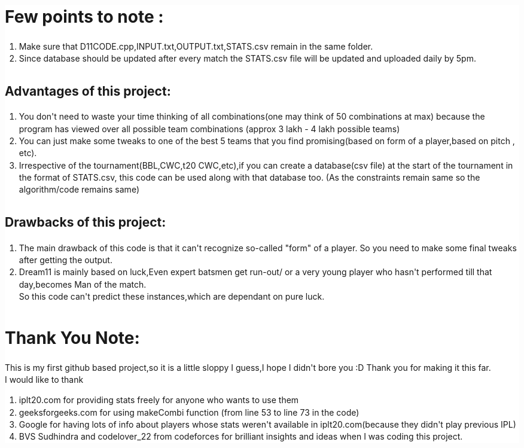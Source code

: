 # Few points to note :

1. Make sure that D11CODE.cpp,INPUT.txt,OUTPUT.txt,STATS.csv remain in the same folder.<br/>
2. Since database should be updated after every match the STATS.csv file will be updated and uploaded daily by 5pm.<br/>

Advantages of this project:
---------------------------
1. You don't need to waste your time thinking of all combinations(one may think of 50 combinations at max) because the program has viewed over all possible team combinations (approx 3 lakh - 4 lakh possible teams) <br/>
2. You can just make some tweaks to one of the best 5 teams that you find promising(based on form of a player,based on pitch , etc). <br/>
3. Irrespective of the tournament(BBL,CWC,t20 CWC,etc),if you can create a database(csv file) at the start of the tournament in the format of STATS.csv, this code can be used along with that database too. (As the constraints remain same so the algorithm/code remains same)<br/>

Drawbacks of this project:
--------------------------
1. The main drawback of this code is that it can't recognize so-called "form" of a player. So you need to make some final tweaks after getting the output.<br/>
2. Dream11 is mainly based on luck,Even expert batsmen get run-out/ or a very young player who hasn't performed till that day,becomes Man of the match.<br/>
   So this code can't predict these instances,which are dependant on pure luck.<br/>

# Thank You Note:
This is my first github based project,so it is a little sloppy I guess,I hope I didn't bore you :D
Thank you for making it this far.<br/>
I would like to thank<br/>
1) iplt20.com for providing stats freely for anyone who wants to use them<br/>
2) geeksforgeeks.com for using makeCombi function (from line 53 to line 73 in the code)<br/>
3) Google for having lots of info about players whose stats weren't available in iplt20.com(because  they didn't play previous IPL)<br/>
4) BVS Sudhindra and codelover_22 from codeforces for brilliant insights and ideas when I was coding this project.<br/>
